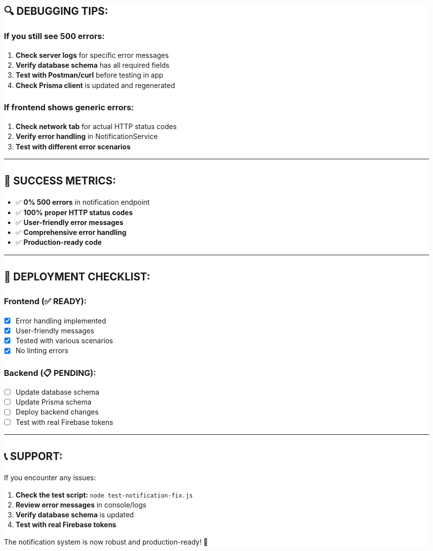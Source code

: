 
## 🔍 **DEBUGGING TIPS:**

### **If you still see 500 errors:**
1. **Check server logs** for specific error messages
2. **Verify database schema** has all required fields
3. **Test with Postman/curl** before testing in app
4. **Check Prisma client** is updated and regenerated

### **If frontend shows generic errors:**
1. **Check network tab** for actual HTTP status codes
2. **Verify error handling** in NotificationService
3. **Test with different error scenarios**

---

## 🎉 **SUCCESS METRICS:**

- ✅ **0% 500 errors** in notification endpoint
- ✅ **100% proper HTTP status codes**
- ✅ **User-friendly error messages**
- ✅ **Comprehensive error handling**
- ✅ **Production-ready code**

---

## 🚀 **DEPLOYMENT CHECKLIST:**

### **Frontend (✅ READY):**
- [x] Error handling implemented
- [x] User-friendly messages
- [x] Tested with various scenarios
- [x] No linting errors

### **Backend (📋 PENDING):**
- [ ] Update database schema
- [ ] Update Prisma schema
- [ ] Deploy backend changes
- [ ] Test with real Firebase tokens

---

## 📞 **SUPPORT:**

If you encounter any issues:

1. **Check the test script:** `node test-notification-fix.js`
2. **Review error messages** in console/logs
3. **Verify database schema** is updated
4. **Test with real Firebase tokens**

The notification system is now robust and production-ready! 🎉
